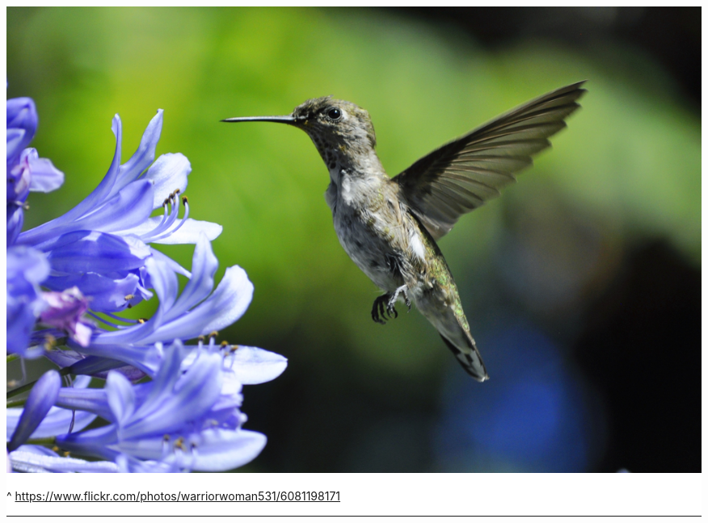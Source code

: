 ![](images/part-3/6081198171_99a3ddabe8_o.jpg)

^ https://www.flickr.com/photos/warriorwoman531/6081198171

---
